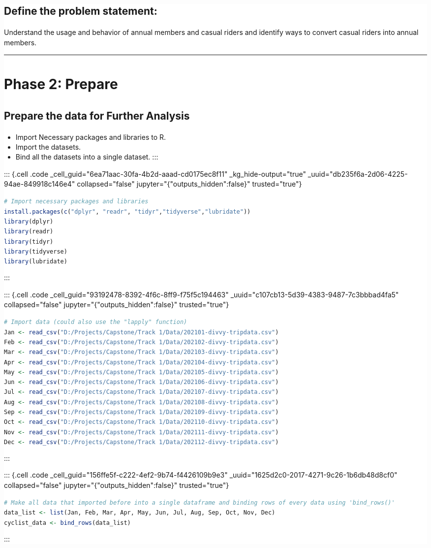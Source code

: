 ## Define the problem statement:

Understand the usage and behavior of annual members and casual riders
and identify ways to convert casual riders into annual members.

------------------------------------------------------------------------

# Phase 2: Prepare

## Prepare the data for Further Analysis

-   Import Necessary packages and libraries to R.
-   Import the datasets.
-   Bind all the datasets into a single dataset.
:::

::: {.cell .code _cell_guid="6ea71aac-30fa-4b2d-aaad-cd0175ec8f11" _kg_hide-output="true" _uuid="db235f6a-2d06-4225-94ae-849918c146e4" collapsed="false" jupyter="{\"outputs_hidden\":false}" trusted="true"}
``` R
# Import necessary packages and libraries
install.packages(c("dplyr", "readr", "tidyr","tidyverse","lubridate"))
library(dplyr)
library(readr)
library(tidyr)
library(tidyverse)
library(lubridate)
```
:::

::: {.cell .code _cell_guid="93192478-8392-4f6c-8ff9-f75f5c194463" _uuid="c107cb13-5d39-4383-9487-7c3bbbad4fa5" collapsed="false" jupyter="{\"outputs_hidden\":false}" trusted="true"}
``` R
# Import data (could also use the "lapply" function)
Jan <- read_csv("D:/Projects/Capstone/Track 1/Data/202101-divvy-tripdata.csv")
Feb <- read_csv("D:/Projects/Capstone/Track 1/Data/202102-divvy-tripdata.csv")
Mar <- read_csv("D:/Projects/Capstone/Track 1/Data/202103-divvy-tripdata.csv")
Apr <- read_csv("D:/Projects/Capstone/Track 1/Data/202104-divvy-tripdata.csv")
May <- read_csv("D:/Projects/Capstone/Track 1/Data/202105-divvy-tripdata.csv")
Jun <- read_csv("D:/Projects/Capstone/Track 1/Data/202106-divvy-tripdata.csv")
Jul <- read_csv("D:/Projects/Capstone/Track 1/Data/202107-divvy-tripdata.csv")
Aug <- read_csv("D:/Projects/Capstone/Track 1/Data/202108-divvy-tripdata.csv")
Sep <- read_csv("D:/Projects/Capstone/Track 1/Data/202109-divvy-tripdata.csv")
Oct <- read_csv("D:/Projects/Capstone/Track 1/Data/202110-divvy-tripdata.csv")
Nov <- read_csv("D:/Projects/Capstone/Track 1/Data/202111-divvy-tripdata.csv")
Dec <- read_csv("D:/Projects/Capstone/Track 1/Data/202112-divvy-tripdata.csv")
```
:::

::: {.cell .code _cell_guid="156ffe5f-c222-4ef2-9b74-f4426109b9e3" _uuid="1625d2c0-2017-4271-9c26-1b6db48d8cf0" collapsed="false" jupyter="{\"outputs_hidden\":false}" trusted="true"}
``` R
# Make all data that imported before into a single dataframe and binding rows of every data using 'bind_rows()'
data_list <- list(Jan, Feb, Mar, Apr, May, Jun, Jul, Aug, Sep, Oct, Nov, Dec)
cyclist_data <- bind_rows(data_list)
```
:::
